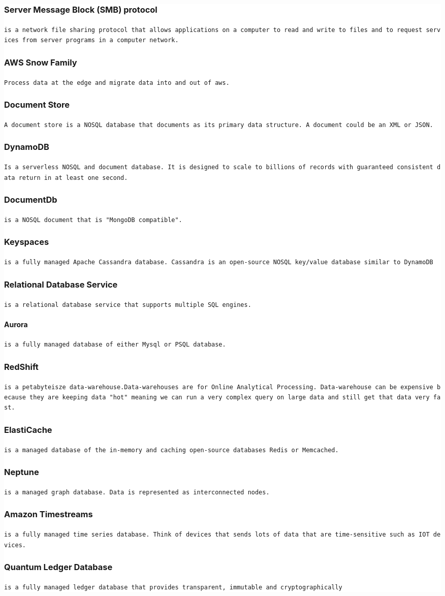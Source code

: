 ### Server Message Block (SMB) protocol 
    is a network file sharing protocol that allows applications on a computer to read and write to files and to request services from server programs in a computer network.

### AWS Snow Family
    Process data at the edge and migrate data into and out of aws. 



### Document Store
    A document store is a NOSQL database that documents as its primary data structure. A document could be an XML or JSON.


### DynamoDB 
    Is a serverless NOSQL and document database. It is designed to scale to billions of records with guaranteed consistent data return in at least one second.


### DocumentDb 
    is a NOSQL document that is "MongoDB compatible".


### Keyspaces
    is a fully managed Apache Cassandra database. Cassandra is an open-source NOSQL key/value database similar to DynamoDB 


### Relational Database Service 
    is a relational database service that supports multiple SQL engines.

#### Aurora 
    is a fully managed database of either Mysql or PSQL database.

### RedShift 
    is a petabyteisze data-warehouse.Data-warehouses are for Online Analytical Processing. Data-warehouse can be expensive because they are keeping data "hot" meaning we can run a very complex query on large data and still get that data very fast.

### ElastiCache 
    is a managed database of the in-memory and caching open-source databases Redis or Memcached.

### Neptune 
    is a managed graph database. Data is represented as interconnected nodes.

### Amazon Timestreams 
    is a fully managed time series database. Think of devices that sends lots of data that are time-sensitive such as IOT devices.

### Quantum Ledger Database 
    is a fully managed ledger database that provides transparent, immutable and cryptographically 
